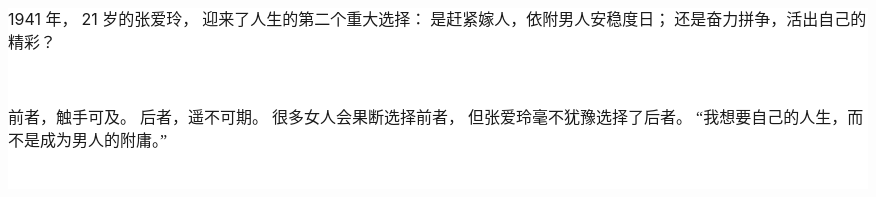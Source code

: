  </p>
 <p class="MsoNormal">
  <font size="3">
   1941
   <span lang="ZH-CN" style="font-family:宋体;mso-ascii-font-family:
Calibri;mso-ascii-theme-font:minor-latin;mso-fareast-font-family:宋体;mso-fareast-theme-font:
minor-fareast">
    年，
   </span>
   21
   <span lang="ZH-CN" style="font-family:宋体;mso-ascii-font-family:
Calibri;mso-ascii-theme-font:minor-latin;mso-fareast-font-family:宋体;mso-fareast-theme-font:
minor-fareast">
    岁的张爱玲，
   </span>
  </font>
  <span style="font-family: 宋体; font-size: medium;">
   迎来了人生的第二个重大选择：
  </span>
  <span style="font-family: 宋体; font-size: medium;">
   是赶紧嫁人，依附男人安稳度日；
  </span>
  <span style="font-family: 宋体; font-size: medium;">
   还是奋力拼争，活出自己的精彩？
  </span>
 </p>
 <p class="MsoNormal">
  <font size="3">
   <span lang="ZH-CN" style="font-family:宋体;mso-ascii-font-family:
Calibri;mso-ascii-theme-font:minor-latin;mso-fareast-font-family:宋体;mso-fareast-theme-font:
minor-fareast">
    <br/>
   </span>
  </font>
 </p>
 <p class="MsoNormal">
  <font size="3">
   <span lang="ZH-CN" style="font-family:宋体;mso-ascii-font-family:
Calibri;mso-ascii-theme-font:minor-latin;mso-fareast-font-family:宋体;mso-fareast-theme-font:
minor-fareast">
    前者，触手可及。
   </span>
  </font>
  <span style="font-family: 宋体; font-size: medium;">
   后者，遥不可期。
  </span>
  <span style="font-family: 宋体; font-size: medium;">
   很多女人会果断选择前者，
  </span>
  <span style="font-family: 宋体; font-size: medium;">
   但张爱玲毫不犹豫选择了后者。
  </span>
  <span style="font-family: 宋体; font-size: medium;">
   “我想要自己的人生，而不是成为男人的附庸。”
  </span>
 </p>
 <p class="MsoNormal">
  <span style="font-family: 宋体; font-size: medium;">
   <br/>
  </span>
 </p>
 <p class="MsoNormal">
  <font size="3">
   <span lang="ZH-CN" style="font-family:宋体;mso-ascii-font-family: